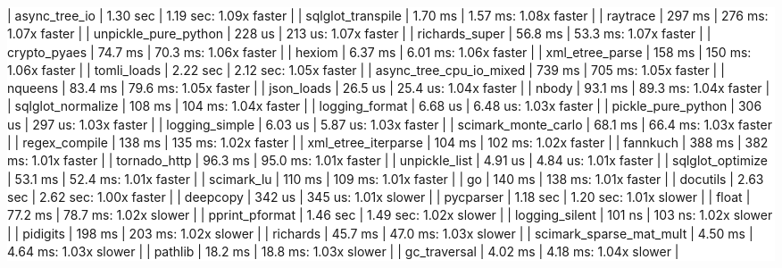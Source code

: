 | async_tree_io            | 1.30 sec                                               | 1.19 sec: 1.09x faster                                |
| sqlglot_transpile        | 1.70 ms                                                | 1.57 ms: 1.08x faster                                 |
| raytrace                 | 297 ms                                                 | 276 ms: 1.07x faster                                  |
| unpickle_pure_python     | 228 us                                                 | 213 us: 1.07x faster                                  |
| richards_super           | 56.8 ms                                                | 53.3 ms: 1.07x faster                                 |
| crypto_pyaes             | 74.7 ms                                                | 70.3 ms: 1.06x faster                                 |
| hexiom                   | 6.37 ms                                                | 6.01 ms: 1.06x faster                                 |
| xml_etree_parse          | 158 ms                                                 | 150 ms: 1.06x faster                                  |
| tomli_loads              | 2.22 sec                                               | 2.12 sec: 1.05x faster                                |
| async_tree_cpu_io_mixed  | 739 ms                                                 | 705 ms: 1.05x faster                                  |
| nqueens                  | 83.4 ms                                                | 79.6 ms: 1.05x faster                                 |
| json_loads               | 26.5 us                                                | 25.4 us: 1.04x faster                                 |
| nbody                    | 93.1 ms                                                | 89.3 ms: 1.04x faster                                 |
| sqlglot_normalize        | 108 ms                                                 | 104 ms: 1.04x faster                                  |
| logging_format           | 6.68 us                                                | 6.48 us: 1.03x faster                                 |
| pickle_pure_python       | 306 us                                                 | 297 us: 1.03x faster                                  |
| logging_simple           | 6.03 us                                                | 5.87 us: 1.03x faster                                 |
| scimark_monte_carlo      | 68.1 ms                                                | 66.4 ms: 1.03x faster                                 |
| regex_compile            | 138 ms                                                 | 135 ms: 1.02x faster                                  |
| xml_etree_iterparse      | 104 ms                                                 | 102 ms: 1.02x faster                                  |
| fannkuch                 | 388 ms                                                 | 382 ms: 1.01x faster                                  |
| tornado_http             | 96.3 ms                                                | 95.0 ms: 1.01x faster                                 |
| unpickle_list            | 4.91 us                                                | 4.84 us: 1.01x faster                                 |
| sqlglot_optimize         | 53.1 ms                                                | 52.4 ms: 1.01x faster                                 |
| scimark_lu               | 110 ms                                                 | 109 ms: 1.01x faster                                  |
| go                       | 140 ms                                                 | 138 ms: 1.01x faster                                  |
| docutils                 | 2.63 sec                                               | 2.62 sec: 1.00x faster                                |
| deepcopy                 | 342 us                                                 | 345 us: 1.01x slower                                  |
| pycparser                | 1.18 sec                                               | 1.20 sec: 1.01x slower                                |
| float                    | 77.2 ms                                                | 78.7 ms: 1.02x slower                                 |
| pprint_pformat           | 1.46 sec                                               | 1.49 sec: 1.02x slower                                |
| logging_silent           | 101 ns                                                 | 103 ns: 1.02x slower                                  |
| pidigits                 | 198 ms                                                 | 203 ms: 1.02x slower                                  |
| richards                 | 45.7 ms                                                | 47.0 ms: 1.03x slower                                 |
| scimark_sparse_mat_mult  | 4.50 ms                                                | 4.64 ms: 1.03x slower                                 |
| pathlib                  | 18.2 ms                                                | 18.8 ms: 1.03x slower                                 |
| gc_traversal             | 4.02 ms                                                | 4.18 ms: 1.04x slower                                 |